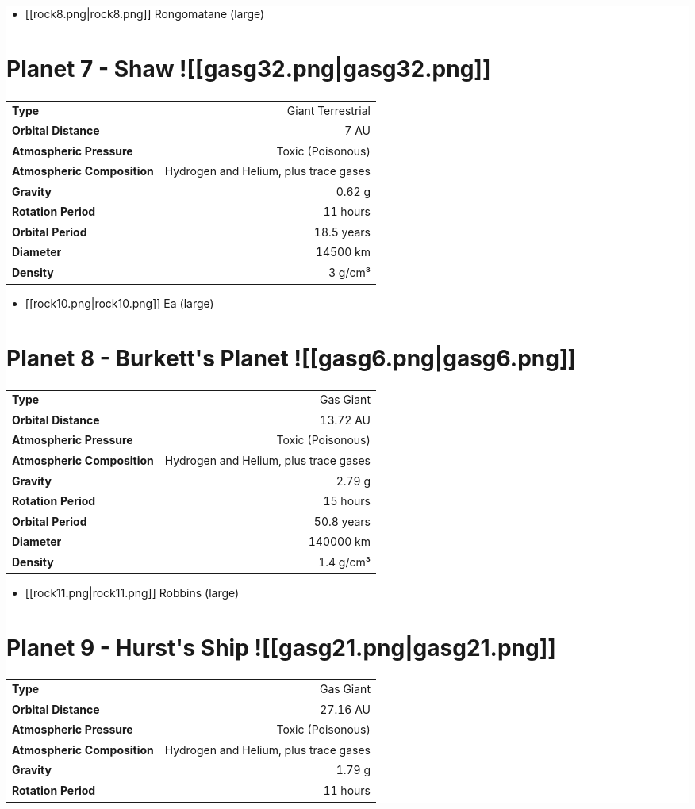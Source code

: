 

- [[rock8.png\|rock8.png]] Rongomatane (large)

# Planet 7 - Shaw ![[gasg32.png\|gasg32.png]]
|                             |                           |
| --------------------------- | -------------------------:|
| **Type**                    |             Giant Terrestrial |
| **Orbital Distance**        |   7 AU |
| **Atmospheric Pressure**    |       Toxic (Poisonous) |
| **Atmospheric Composition** |      Hydrogen and Helium, plus trace gases |
| **Gravity**                 |        0.62 g |
| **Rotation Period**         |  11 hours |
| **Orbital Period** | 18.5 years |
| **Diameter**                |      14500 km | 
| **Density**                 |    3 g/cm³ |



- [[rock10.png\|rock10.png]] Ea (large)

# Planet 8 - Burkett's Planet ![[gasg6.png\|gasg6.png]]
|                             |                           |
| --------------------------- | -------------------------:|
| **Type**                    |             Gas Giant |
| **Orbital Distance**        |   13.72 AU |
| **Atmospheric Pressure**    |       Toxic (Poisonous) |
| **Atmospheric Composition** |      Hydrogen and Helium, plus trace gases |
| **Gravity**                 |        2.79 g |
| **Rotation Period**         |  15 hours |
| **Orbital Period** | 50.8 years |
| **Diameter**                |      140000 km | 
| **Density**                 |    1.4 g/cm³ |



- [[rock11.png\|rock11.png]] Robbins (large)

# Planet 9 - Hurst's Ship ![[gasg21.png\|gasg21.png]]
|                             |                           |
| --------------------------- | -------------------------:|
| **Type**                    |             Gas Giant |
| **Orbital Distance**        |   27.16 AU |
| **Atmospheric Pressure**    |       Toxic (Poisonous) |
| **Atmospheric Composition** |      Hydrogen and Helium, plus trace gases |
| **Gravity**                 |        1.79 g |
| **Rotation Period**         |  11 hours |
